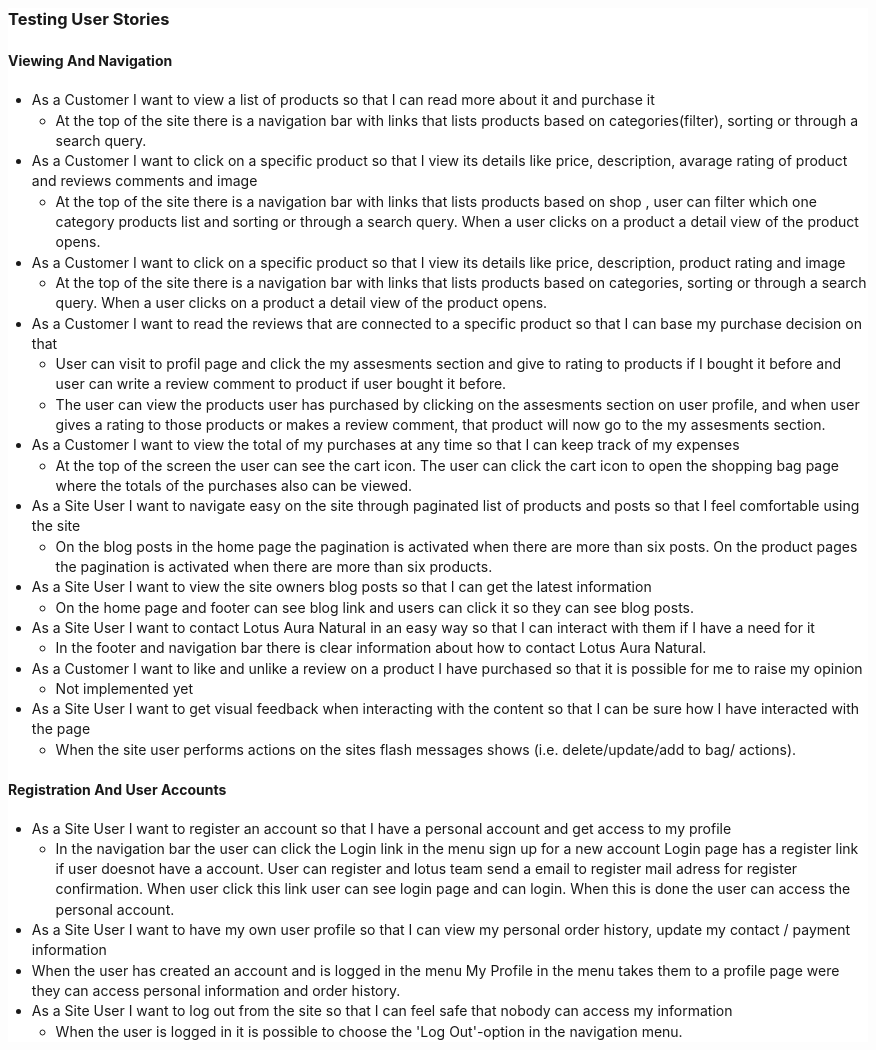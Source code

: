 ### Testing User Stories

#### Viewing And Navigation

* As a Customer I want to view a list of products so that I can read more about it and purchase it
  * At the top of the site there is a navigation bar with links that lists products based on categories(filter), sorting or through a search query.
* As a Customer I want to click on a specific product so that I view its details like price, description, avarage rating of product and reviews comments and image 
  * At the top of the site there is a navigation bar with links that lists products based on shop , user can filter which one category products list and  sorting or through a search query. When a user clicks on a product a detail view of the product opens. 
* As a Customer I want to click on a specific product so that I view its details like price, description, product rating and image
  * At the top of the site there is a navigation bar with links that lists products based on categories, sorting or through a search query. When a user clicks on a product a detail view of the product opens.
* As a Customer I want to read the reviews that are connected to a specific product so that I can base my purchase decision on that
  * User can visit to profil page and click the my assesments section and give to rating to products if I bought it before and user can write a review comment to product if user bought it before.
  * The user can view the products user has purchased by clicking on the assesments section on user profile, and when user gives a rating to those products or makes a review comment, that product will now go to the my assesments section.
* As a Customer I want to view the total of my purchases at any time so that I can keep track of my expenses
  * At the top of the screen the user can see the cart icon. The user can  click the cart icon to open the shopping bag page where the totals of the purchases also can be viewed.
* As a Site User I want to navigate easy on the site through paginated list of products and posts so that I feel comfortable using the site
  * On the blog posts in the home page the pagination is activated when there are more than six posts. On the product pages the pagination is activated when there are more than six products.
* As a Site User I want to view the site owners blog posts so that I can get the latest information
  * On the home page and footer can see blog link and users can click it so they can see blog posts.
* As a Site User I want to contact Lotus Aura Natural in an easy way so that I can interact with them if I have a need for it 
  * In the footer and navigation bar there is clear information about how to contact Lotus Aura Natural.
* As a Customer I want to like and unlike a review on a product I have purchased so that it is possible for me to raise my opinion
  * Not implemented yet 
* As a Site User I want to get visual feedback when interacting with the content so that I can be sure how I have interacted with the page
  * When the site user performs actions on the sites flash messages shows (i.e. delete/update/add to bag/ actions).

#### Registration And User Accounts  

* As a Site User I want to register an account so that I have a personal account and get access to my profile
  *  In the navigation bar the user can click the Login link in the menu sign up for a new account Login page has a register link if user doesnot have a account. User can register and lotus team send a email to register mail adress for register confirmation. When user click this link user can see login page and can login. When this is done the user can access the personal account.
*  As a Site User I want to have my own user profile so that I can view my personal order history, update my contact / payment information
  *  When the user has created an account and is logged in the menu My Profile in the menu takes them to a profile page were they can access personal information and order history.
* As a Site User I want to log out from the site so that I can feel safe that nobody can access my information 
  * When the user is logged in it is possible to choose the 'Log Out'-option in the navigation menu.
  
